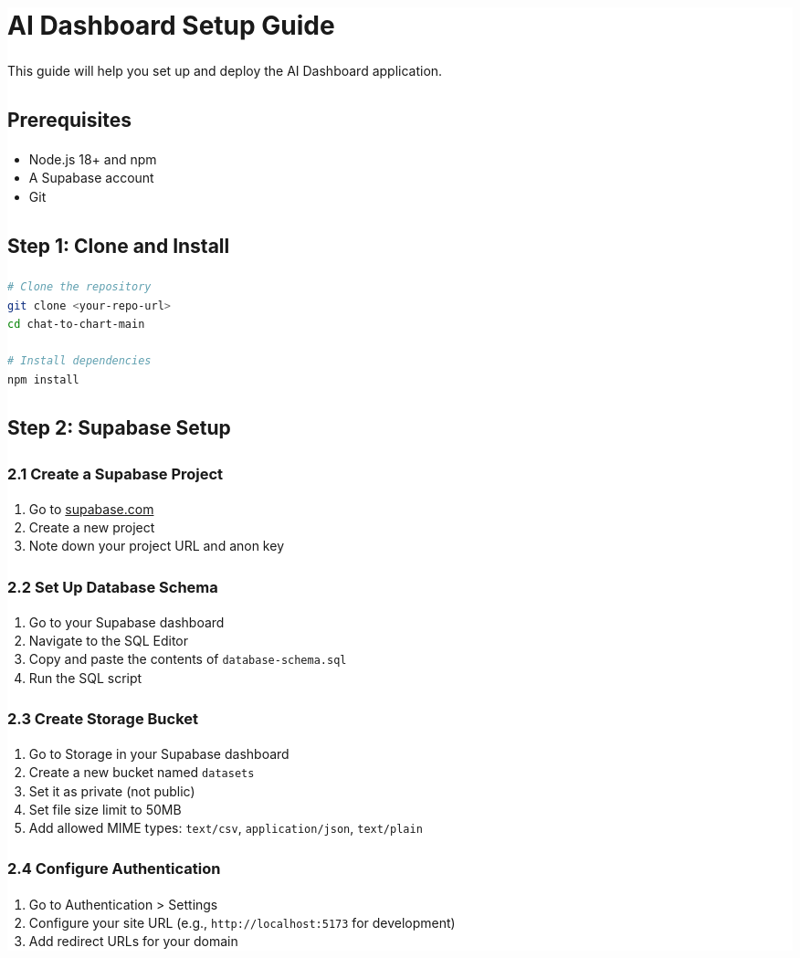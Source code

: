 # AI Dashboard Setup Guide

This guide will help you set up and deploy the AI Dashboard application.

## Prerequisites

- Node.js 18+ and npm
- A Supabase account
- Git

## Step 1: Clone and Install

```bash
# Clone the repository
git clone <your-repo-url>
cd chat-to-chart-main

# Install dependencies
npm install
```

## Step 2: Supabase Setup

### 2.1 Create a Supabase Project

1. Go to [supabase.com](https://supabase.com)
2. Create a new project
3. Note down your project URL and anon key

### 2.2 Set Up Database Schema

1. Go to your Supabase dashboard
2. Navigate to the SQL Editor
3. Copy and paste the contents of `database-schema.sql`
4. Run the SQL script

### 2.3 Create Storage Bucket

1. Go to Storage in your Supabase dashboard
2. Create a new bucket named `datasets`
3. Set it as private (not public)
4. Set file size limit to 50MB
5. Add allowed MIME types: `text/csv`, `application/json`, `text/plain`

### 2.4 Configure Authentication

1. Go to Authentication > Settings
2. Configure your site URL (e.g., `http://localhost:5173` for development)
3. Add redirect URLs for your domain
